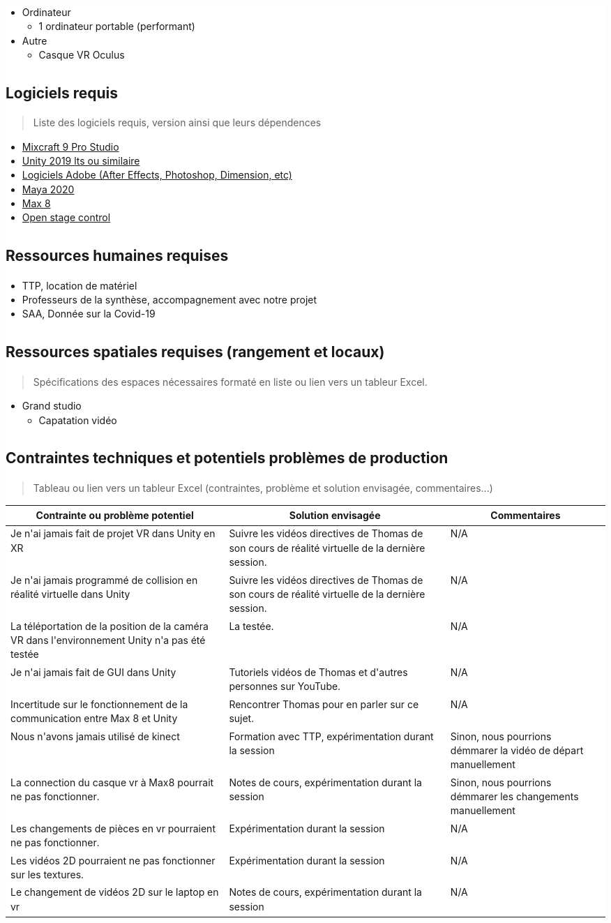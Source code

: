 * Ordinateur
    * 1 ordinateur portable (performant)
* Autre
    * Casque VR Oculus

## Logiciels requis
> Liste des logiciels requis, version ainsi que leurs dépendences

* [Mixcraft 9 Pro Studio](https://acoustica.com/store/mixcraft-9-pro-studio)
* [Unity 2019 lts ou similaire](https://unity.com/)
* [Logiciels Adobe (After Effects, Photoshop, Dimension, etc)](https://www.adobe.com/ca_fr/)
* [Maya 2020](https://www.autodesk.com/products/maya/overview)
* [Max 8](https://cycling74.com/products/max)
* [Open stage control](https://openstagecontrol.ammd.net/)

## Ressources humaines requises

* TTP, location de matériel
* Professeurs de la synthèse, accompagnement avec notre projet
* SAA, Donnée sur la Covid-19

## Ressources spatiales requises (rangement et locaux)
> Spécifications des espaces nécessaires formaté en liste ou lien vers un tableur Excel.

* Grand studio
    * Capatation vidéo


## Contraintes techniques et potentiels problèmes de production
> Tableau ou lien vers un tableur Excel (contraintes, problème et solution envisagée, commentaires...)

| Contrainte ou problème potentiel                 | Solution envisagée                                    | Commentaires                                                                                 |
|--------------------------------------------------|-------------------------------------------------------|----------------------------------------------------------------------------------------------|
| Je n'ai jamais fait de projet VR dans Unity en XR | Suivre les vidéos directives de Thomas de son cours de réalité virtuelle de la dernière session. | N/A |
| Je n'ai jamais programmé de collision en réalité virtuelle dans Unity | Suivre les vidéos directives de Thomas de son cours de réalité virtuelle de la dernière session. | N/A |
| La téléportation de la position de la caméra VR dans l'environnement Unity n'a pas été testée | La testée. | N/A |
| Je n'ai jamais fait de GUI dans Unity | Tutoriels vidéos de Thomas et d'autres personnes sur YouTube. | N/A |
| Incertitude sur le fonctionnement de la communication entre Max 8 et Unity | Rencontrer Thomas pour en parler sur ce sujet. | N/A |
| Nous n'avons jamais utilisé de kinect | Formation avec TTP, expérimentation durant la session | Sinon, nous pourrions démmarer la vidéo de départ manuellement |
| La connection du casque vr à Max8 pourrait ne pas fonctionner. | Notes de cours, expérimentation durant la session | Sinon, nous pourrions démmarer les changements manuellement |
| Les changements de pièces en vr pourraient ne pas fonctionner. | Expérimentation durant la session | N/A |
| Les vidéos 2D pourraient ne pas fonctionner sur les textures. | Expérimentation durant la session | N/A |
| Le changement de vidéos 2D sur le laptop en vr | Notes de cours, expérimentation durant la session | N/A |

